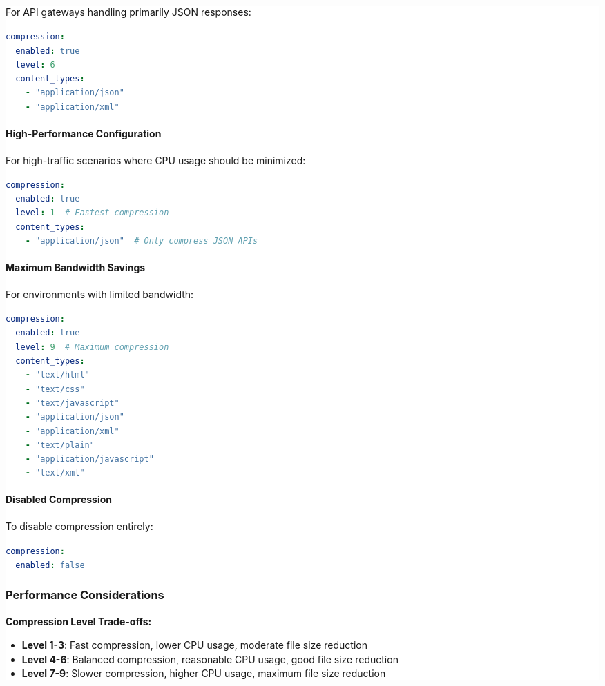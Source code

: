 For API gateways handling primarily JSON responses:

```yaml
compression:
  enabled: true
  level: 6
  content_types:
    - "application/json"
    - "application/xml"
```

#### High-Performance Configuration

For high-traffic scenarios where CPU usage should be minimized:

```yaml
compression:
  enabled: true
  level: 1  # Fastest compression
  content_types:
    - "application/json"  # Only compress JSON APIs
```

#### Maximum Bandwidth Savings

For environments with limited bandwidth:

```yaml
compression:
  enabled: true
  level: 9  # Maximum compression
  content_types:
    - "text/html"
    - "text/css"
    - "text/javascript"
    - "application/json"
    - "application/xml"
    - "text/plain"
    - "application/javascript"
    - "text/xml"
```

#### Disabled Compression

To disable compression entirely:

```yaml
compression:
  enabled: false
```

### Performance Considerations

**Compression Level Trade-offs:**
- **Level 1-3**: Fast compression, lower CPU usage, moderate file size reduction
- **Level 4-6**: Balanced compression, reasonable CPU usage, good file size reduction
- **Level 7-9**: Slower compression, higher CPU usage, maximum file size reduction
